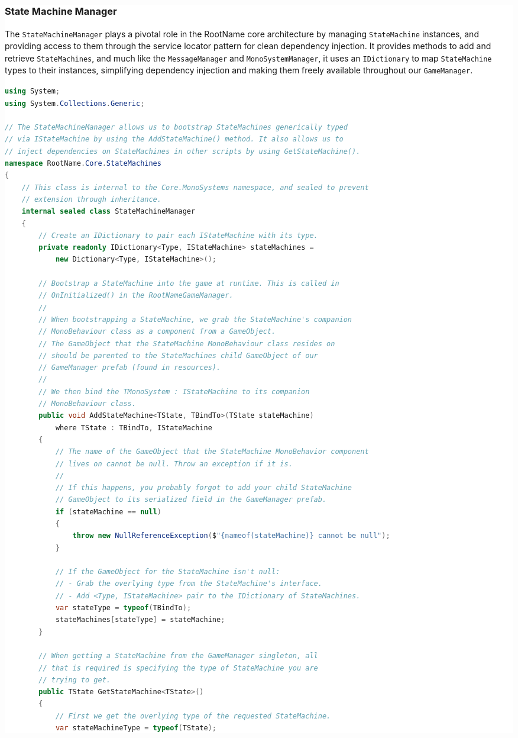 ### State Machine Manager

The `StateMachineManager` plays a pivotal role in the RootName core architecture by managing `StateMachine` instances, and providing access to them through the service locator pattern for clean dependency injection. It provides methods to add and retrieve `StateMachines`, and much like the `MessageManager` and `MonoSystemManager`, it uses an `IDictionary` to map `StateMachine` types to their instances, simplifying dependency injection and making them freely available throughout our `GameManager`.

```csharp
using System;
using System.Collections.Generic;

// The StateMachineManager allows us to bootstrap StateMachines generically typed
// via IStateMachine by using the AddStateMachine() method. It also allows us to
// inject dependencies on StateMachines in other scripts by using GetStateMachine().
namespace RootName.Core.StateMachines
{
    // This class is internal to the Core.MonoSystems namespace, and sealed to prevent 
    // extension through inheritance.
    internal sealed class StateMachineManager
    {
        // Create an IDictionary to pair each IStateMachine with its type.
        private readonly IDictionary<Type, IStateMachine> stateMachines =
            new Dictionary<Type, IStateMachine>();

        // Bootstrap a StateMachine into the game at runtime. This is called in
        // OnInitialized() in the RootNameGameManager.
        //
        // When bootstrapping a StateMachine, we grab the StateMachine's companion
        // MonoBehaviour class as a component from a GameObject.
        // The GameObject that the StateMachine MonoBehaviour class resides on
        // should be parented to the StateMachines child GameObject of our
        // GameManager prefab (found in resources).
        //
        // We then bind the TMonoSystem : IStateMachine to its companion
        // MonoBehaviour class.
        public void AddStateMachine<TState, TBindTo>(TState stateMachine)
            where TState : TBindTo, IStateMachine
        {
            // The name of the GameObject that the StateMachine MonoBehavior component
            // lives on cannot be null. Throw an exception if it is.
            //
            // If this happens, you probably forgot to add your child StateMachine
            // GameObject to its serialized field in the GameManager prefab.
            if (stateMachine == null)
            {
                throw new NullReferenceException($"{nameof(stateMachine)} cannot be null");
            }

            // If the GameObject for the StateMachine isn't null:
            // - Grab the overlying type from the StateMachine's interface.
            // - Add <Type, IStateMachine> pair to the IDictionary of StateMachines.
            var stateType = typeof(TBindTo);
            stateMachines[stateType] = stateMachine;
        }

        // When getting a StateMachine from the GameManager singleton, all
        // that is required is specifying the type of StateMachine you are
        // trying to get.
        public TState GetStateMachine<TState>()
        {
            // First we get the overlying type of the requested StateMachine.
            var stateMachineType = typeof(TState);
```